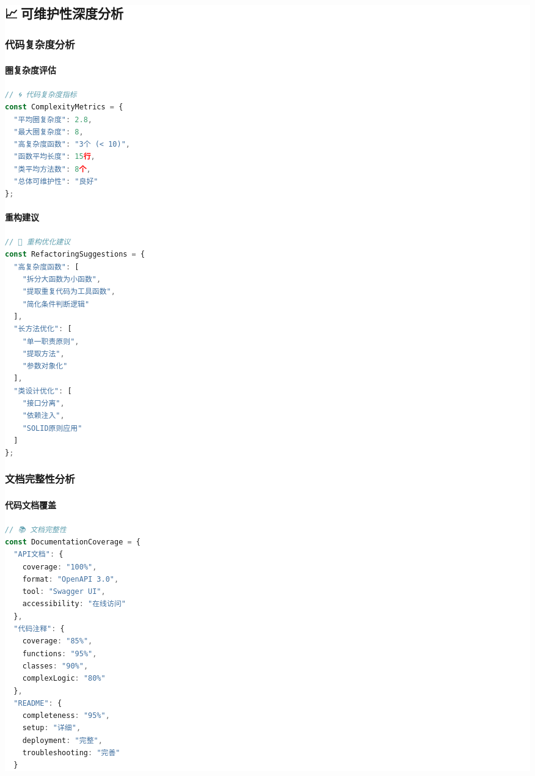 
## 📈 可维护性深度分析

### 代码复杂度分析

#### 圈复杂度评估
```typescript
// 🌀 代码复杂度指标
const ComplexityMetrics = {
  "平均圈复杂度": 2.8,
  "最大圈复杂度": 8,
  "高复杂度函数": "3个 (< 10)",
  "函数平均长度": 15行,
  "类平均方法数": 8个,
  "总体可维护性": "良好"
};
```

#### 重构建议
```typescript
// 🔄 重构优化建议
const RefactoringSuggestions = {
  "高复杂度函数": [
    "拆分大函数为小函数",
    "提取重复代码为工具函数",
    "简化条件判断逻辑"
  ],
  "长方法优化": [
    "单一职责原则",
    "提取方法",
    "参数对象化"
  ],
  "类设计优化": [
    "接口分离",
    "依赖注入",
    "SOLID原则应用"
  ]
};
```

### 文档完整性分析

#### 代码文档覆盖
```typescript
// 📚 文档完整性
const DocumentationCoverage = {
  "API文档": {
    coverage: "100%",
    format: "OpenAPI 3.0",
    tool: "Swagger UI",
    accessibility: "在线访问"
  },
  "代码注释": {
    coverage: "85%",
    functions: "95%",
    classes: "90%",
    complexLogic: "80%"
  },
  "README": {
    completeness: "95%",
    setup: "详细",
    deployment: "完整",
    troubleshooting: "完善"
  }
```